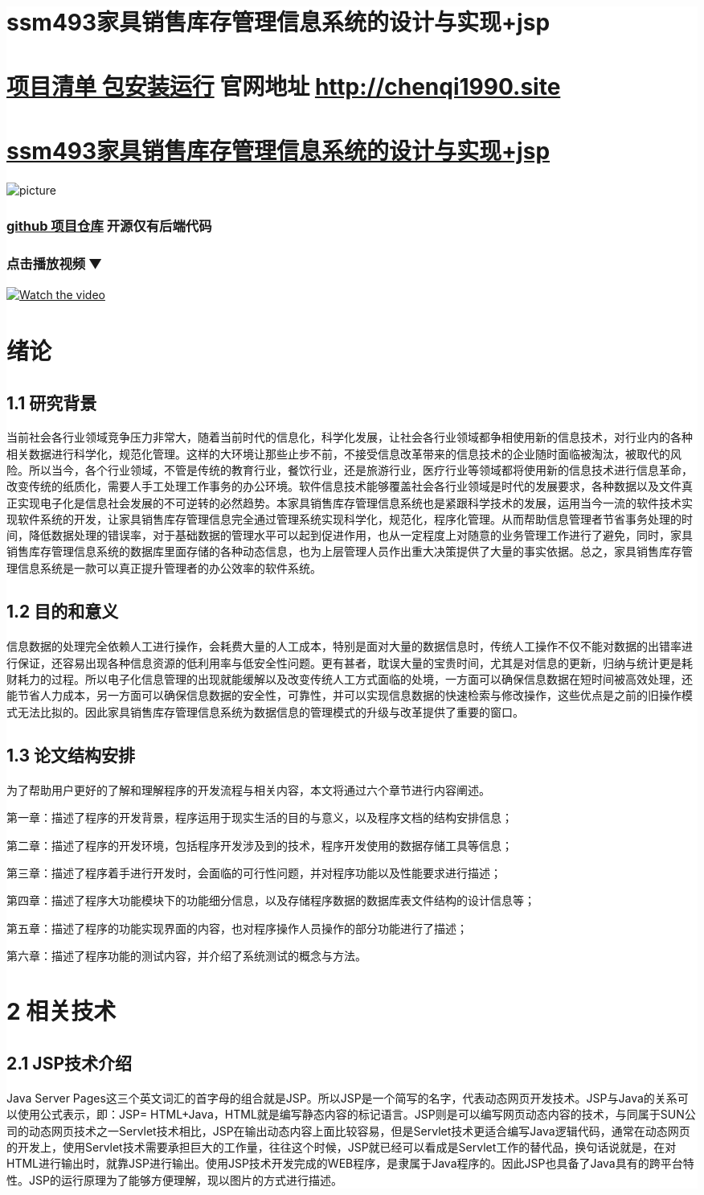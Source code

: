 # ssm493家具销售库存管理信息系统的设计与实现+jsp


# [项目清单 包安装运行](http://chenqi1990.site) 官网地址 http://chenqi1990.site

# [ssm493家具销售库存管理信息系统的设计与实现+jsp](https://github.com/GraduationProject-springboot/)

![picture](https://raw.githubusercontent.com/GraduationProject-springboot/.github/main/img/wx.png)

### [github 项目仓库](https://github.com/GraduationProject-springboot/allSpringbootProjects) 开源仅有后端代码

### 点击播放视频 ▼
[![Watch the video](https://i.sstatic.net/Vp2cE.png)](https://www.bilibili.com/video/BV1t58veLEnL?p=91)

# 绪论
## 1.1 研究背景
当前社会各行业领域竞争压力非常大，随着当前时代的信息化，科学化发展，让社会各行业领域都争相使用新的信息技术，对行业内的各种相关数据进行科学化，规范化管理。这样的大环境让那些止步不前，不接受信息改革带来的信息技术的企业随时面临被淘汰，被取代的风险。所以当今，各个行业领域，不管是传统的教育行业，餐饮行业，还是旅游行业，医疗行业等领域都将使用新的信息技术进行信息革命，改变传统的纸质化，需要人手工处理工作事务的办公环境。软件信息技术能够覆盖社会各行业领域是时代的发展要求，各种数据以及文件真正实现电子化是信息社会发展的不可逆转的必然趋势。本家具销售库存管理信息系统也是紧跟科学技术的发展，运用当今一流的软件技术实现软件系统的开发，让家具销售库存管理信息完全通过管理系统实现科学化，规范化，程序化管理。从而帮助信息管理者节省事务处理的时间，降低数据处理的错误率，对于基础数据的管理水平可以起到促进作用，也从一定程度上对随意的业务管理工作进行了避免，同时，家具销售库存管理信息系统的数据库里面存储的各种动态信息，也为上层管理人员作出重大决策提供了大量的事实依据。总之，家具销售库存管理信息系统是一款可以真正提升管理者的办公效率的软件系统。
## 1.2 目的和意义
信息数据的处理完全依赖人工进行操作，会耗费大量的人工成本，特别是面对大量的数据信息时，传统人工操作不仅不能对数据的出错率进行保证，还容易出现各种信息资源的低利用率与低安全性问题。更有甚者，耽误大量的宝贵时间，尤其是对信息的更新，归纳与统计更是耗财耗力的过程。所以电子化信息管理的出现就能缓解以及改变传统人工方式面临的处境，一方面可以确保信息数据在短时间被高效处理，还能节省人力成本，另一方面可以确保信息数据的安全性，可靠性，并可以实现信息数据的快速检索与修改操作，这些优点是之前的旧操作模式无法比拟的。因此家具销售库存管理信息系统为数据信息的管理模式的升级与改革提供了重要的窗口。
## 1.3 论文结构安排
为了帮助用户更好的了解和理解程序的开发流程与相关内容，本文将通过六个章节进行内容阐述。

第一章：描述了程序的开发背景，程序运用于现实生活的目的与意义，以及程序文档的结构安排信息；

第二章：描述了程序的开发环境，包括程序开发涉及到的技术，程序开发使用的数据存储工具等信息；

第三章：描述了程序着手进行开发时，会面临的可行性问题，并对程序功能以及性能要求进行描述；

第四章：描述了程序大功能模块下的功能细分信息，以及存储程序数据的数据库表文件结构的设计信息等；

第五章：描述了程序的功能实现界面的内容，也对程序操作人员操作的部分功能进行了描述；

第六章：描述了程序功能的测试内容，并介绍了系统测试的概念与方法。
# 2 相关技术
## 2.1 JSP技术介绍
Java Server Pages这三个英文词汇的首字母的组合就是JSP。所以JSP是一个简写的名字，代表动态网页开发技术。JSP与Java的关系可以使用公式表示，即：JSP= HTML+Java，HTML就是编写静态内容的标记语言。JSP则是可以编写网页动态内容的技术，与同属于SUN公司的动态网页技术之一Servlet技术相比，JSP在输出动态内容上面比较容易，但是Servlet技术更适合编写Java逻辑代码，通常在动态网页的开发上，使用Servlet技术需要承担巨大的工作量，往往这个时候，JSP就已经可以看成是Servlet工作的替代品，换句话说就是，在对HTML进行输出时，就靠JSP进行输出。使用JSP技术开发完成的WEB程序，是隶属于Java程序的。因此JSP也具备了Java具有的跨平台特性。JSP的运行原理为了能够方便理解，现以图片的方式进行描述。
